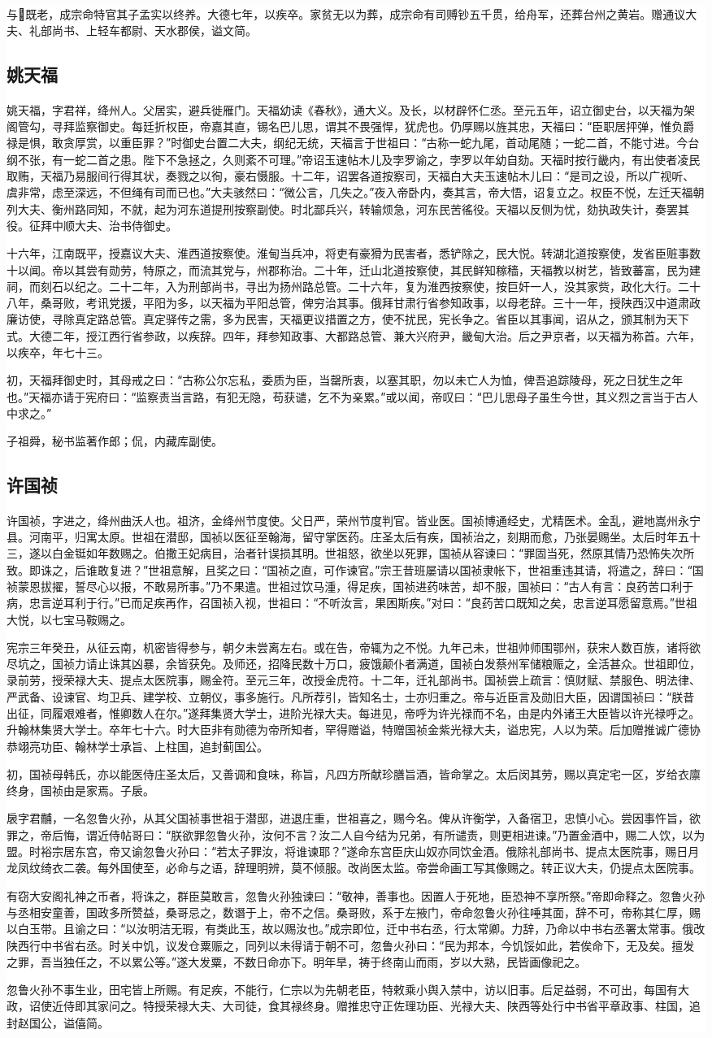 与𤍟既老，成宗命特官其子孟实以终养。大德七年，以疾卒。家贫无以为葬，成宗命有司赙钞五千贯，给舟军，还葬台州之黄岩。赠通议大夫、礼部尚书、上轻车都尉、天水郡侯，谥文简。

## 姚天福

姚天福，字君祥，绛州人。父居实，避兵徙雁门。天福幼读《春秋》，通大义。及长，以材辟怀仁丞。至元五年，诏立御史台，以天福为架阁管勾，寻拜监察御史。每廷折权臣，帝嘉其直，锡名巴儿思，谓其不畏强悍，犹虎也。仍厚赐以旌其忠，天福曰：“臣职居抨弹，惟负爵禄是惧，敢贪厚赏，以重臣罪？”时御史台置二大夫，纲纪无统，天福言于世祖曰：“古称一蛇九尾，首动尾随；一蛇二首，不能寸进。今台纲不张，有一蛇二首之患。陛下不急拯之，久则紊不可理。”帝诏玉速帖木儿及孛罗谕之，孛罗以年幼自劾。天福时按行畿内，有出使者凌民取贿，天福乃易服间行得其状，奏戮之以徇，豪右慑服。十二年，诏罢各道按察司，天福白大夫玉速帖木儿曰：“是司之设，所以广视听、虞非常，虑至深远，不但绳有司而已也。”大夫骇然曰：“微公言，几失之。”夜入帝卧内，奏其言，帝大悟，诏复立之。权臣不悦，左迁天福朝列大夫、衡州路同知，不就，起为河东道提刑按察副使。时北鄙兵兴，转输烦急，河东民苦徭役。天福以反侧为忧，劾执政失计，奏罢其役。征拜中顺大夫、治书侍御史。

十六年，江南既平，授嘉议大夫、淮西道按察使。淮甸当兵冲，将吏有豪猾为民害者，悉铲除之，民大悦。转湖北道按察使，发省臣赃事数十以闻。帝以其尝有勋劳，特原之，而流其党与，州郡称治。二十年，迁山北道按察使，其民鲜知稼穑，天福教以树艺，皆致蕃富，民为建祠，而刻石以纪之。二十二年，入为刑部尚书，寻出为扬州路总管。二十六年，复为淮西按察使，按巨奸一人，没其家赀，政化大行。二十八年，桑哥败，考讯党援，平阳为多，以天福为平阳总管，俾穷治其事。俄拜甘肃行省参知政事，以母老辞。三十一年，授陕西汉中道肃政廉访使，寻除真定路总管。真定驿传之需，多为民害，天福更议措置之方，使不扰民，宪长争之。省臣以其事闻，诏从之，颁其制为天下式。大德二年，授江西行省参政，以疾辞。四年，拜参知政事、大都路总管、兼大兴府尹，畿甸大治。后之尹京者，以天福为称首。六年，以疾卒，年七十三。

初，天福拜御史时，其母戒之曰：“古称公尔忘私，委质为臣，当罄所衷，以塞其职，勿以未亡人为恤，俾吾追踪陵母，死之日犹生之年也。”天福亦请于宪府曰：“监察责当言路，有犯无隐，苟获谴，乞不为亲累。”或以闻，帝叹曰：“巴儿思母子虽生今世，其义烈之言当于古人中求之。”

子祖舜，秘书监著作郎；侃，内藏库副使。

## 许国祯

许国祯，字进之，绛州曲沃人也。祖济，金绛州节度使。父日严，荣州节度判官。皆业医。国祯博通经史，尤精医术。金乱，避地嵩州永宁县。河南平，归寓太原。世祖在潜邸，国祯以医征至翰海，留守掌医药。庄圣太后有疾，国祯治之，刻期而愈，乃张晏赐坐。太后时年五十三，遂以白金铤如年数赐之。伯撒王妃病目，治者针误损其明。世祖怒，欲坐以死罪，国祯从容谏曰：“罪固当死，然原其情乃恐怖失次所致。即诛之，后谁敢复进？”世祖意解，且奖之曰：“国祯之直，可作谏官。”宗王昔班屡请以国祯隶帐下，世祖重违其请，将遣之，辞曰：“国祯蒙恩拔擢，誓尽心以报，不敢易所事。”乃不果遣。世祖过饮马湩，得足疾，国祯进药味苦，却不服，国祯曰：“古人有言：良药苦口利于病，忠言逆耳利于行。”已而足疾再作，召国祯入视，世祖曰：“不听汝言，果困斯疾。”对曰：“良药苦口既知之矣，忠言逆耳愿留意焉。”世祖大悦，以七宝马鞍赐之。

宪宗三年癸丑，从征云南，机密皆得参与，朝夕未尝离左右。或在告，帝辄为之不悦。九年己未，世祖帅师围鄂州，获宋人数百族，诸将欲尽坑之，国祯力请止诛其凶暴，余皆获免。及师还，招降民数十万口，疲饿颠仆者满道，国祯白发蔡州军储粮赈之，全活甚众。世祖即位，录前劳，授荣禄大夫、提点太医院事，赐金符。至元三年，改授金虎符。十二年，迁礼部尚书。国祯尝上疏言：慎财赋、禁服色、明法律、严武备、设谏官、均卫兵、建学校、立朝仪，事多施行。凡所荐引，皆知名士，士亦归重之。帝与近臣言及勋旧大臣，因谓国祯曰：“朕昔出征，同履艰难者，惟卿数人在尔。”遂拜集贤大学士，进阶光禄大夫。每进见，帝呼为许光禄而不名，由是内外诸王大臣皆以许光禄呼之。升翰林集贤大学士。卒年七十六。时大臣非有勋德为帝所知者，罕得赠谥，特赠国祯金紫光禄大夫，谥忠宪，人以为荣。后加赠推诚广德协恭翊亮功臣、翰林学士承旨、上柱国，追封蓟国公。

初，国祯母韩氏，亦以能医侍庄圣太后，又善调和食味，称旨，凡四方所献珍膳旨酒，皆命掌之。太后闵其劳，赐以真定宅一区，岁给衣廪终身，国祯由是家焉。子扆。

扆字君黼，一名忽鲁火孙，从其父国祯事世祖于潜邸，进退庄重，世祖喜之，赐今名。俾从许衡学，入备宿卫，忠慎小心。尝因事忤旨，欲罪之，帝后悔，谓近侍帖哥曰：“朕欲罪忽鲁火孙，汝何不言？汝二人自今结为兄弟，有所谴责，则更相进谏。”乃置金酒中，赐二人饮，以为盟。时裕宗居东宫，帝又谕忽鲁火孙曰：“若太子罪汝，将谁谏耶？”遂命东宫臣庆山奴亦同饮金酒。俄除礼部尚书、提点太医院事，赐日月龙凤纹绮衣二袭。每外国使至，必命与之语，辞理明辨，莫不倾服。改尚医太监。帝尝命画工写其像赐之。转正议大夫，仍提点太医院事。

有窃大安阁礼神之币者，将诛之，群臣莫敢言，忽鲁火孙独谏曰：“敬神，善事也。因置人于死地，臣恐神不享所祭。”帝即命释之。忽鲁火孙与丞相安童善，国政多所赞益，桑哥忌之，数谮于上，帝不之信。桑哥败，系于左掖门，帝命忽鲁火孙往唾其面，辞不可，帝称其仁厚，赐以白玉带。且谕之曰：“以汝明洁无瑕，有类此玉，故以赐汝也。”成宗即位，迁中书右丞，行太常卿。力辞，乃命以中书右丞署太常事。俄改陕西行中书省右丞。时关中饥，议发仓粟赈之，同列以未得请于朝不可，忽鲁火孙曰：“民为邦本，今饥馁如此，若俟命下，无及矣。擅发之罪，吾当独任之，不以累公等。”遂大发粟，不数日命亦下。明年旱，祷于终南山而雨，岁以大熟，民皆画像祀之。

忽鲁火孙不事生业，田宅皆上所赐。有足疾，不能行，仁宗以为先朝老臣，特敕乘小舆入禁中，访以旧事。后足益弱，不可出，每国有大政，诏使近侍即其家问之。特授荣禄大夫、大司徒，食其禄终身。赠推忠守正佐理功臣、光禄大夫、陕西等处行中书省平章政事、柱国，追封赵国公，谥僖简。
